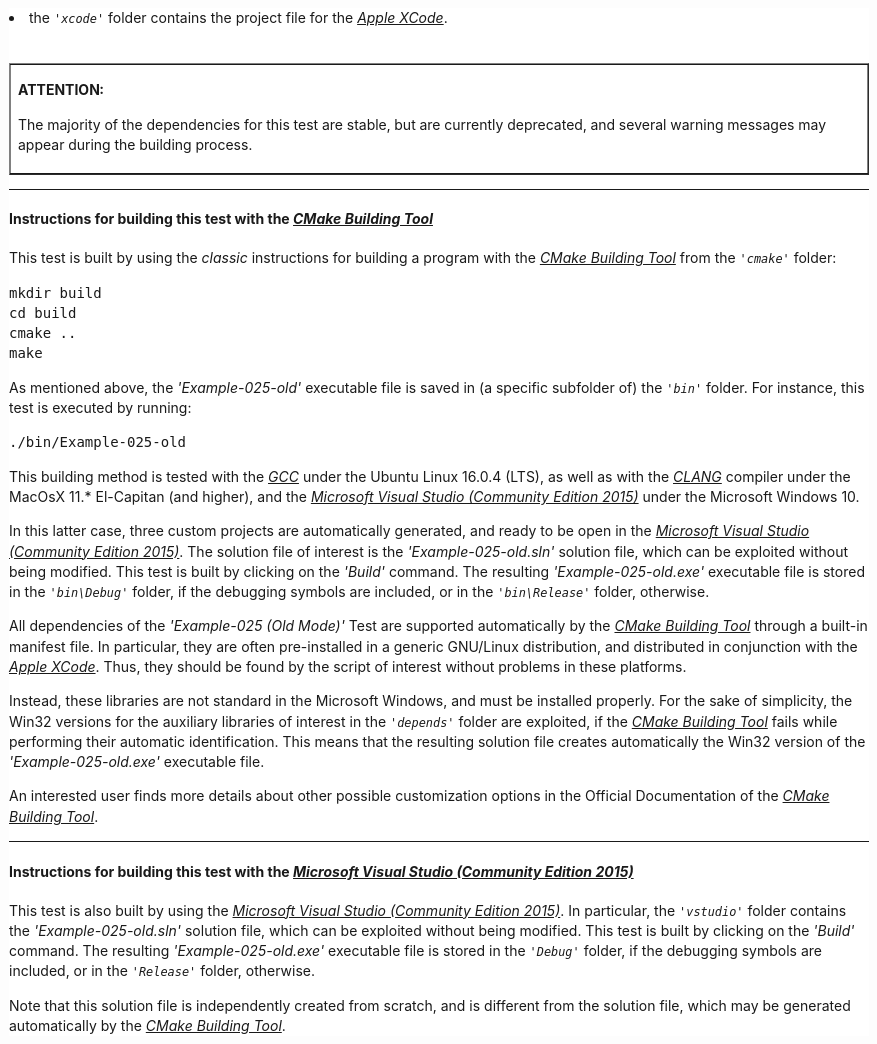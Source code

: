 <li>the <i><code>'xcode'</code></i> folder contains the project file for the <i><A href="http://developer.apple.com/xcode/">Apple XCode</A></i>.</li></ul><br><table border=1><tr><td><p><b>ATTENTION:</b><p>The majority of the dependencies for this test are stable, but are currently deprecated, and several warning messages may appear during the building process.<p></td></tr></table><p><hr><p>

<h4>Instructions for building this test with the <i><A href="http://cmake.org">CMake Building Tool</A></i></h4>

This test is built by using the <i>classic</i> instructions for building a program with the <i><A href="http://cmake.org">CMake Building Tool</A></i> from the <i><code>'cmake\'</code></i> folder:
<pre>mkdir build
cd build
cmake ..
make
</pre><p>As mentioned above, the <i>'Example-025-old'</i> executable file is saved in (a specific subfolder of) the <i><code>'bin'</code></i> folder. For instance, this test is executed by running:<pre>./bin/Example-025-old</pre><p>This building method is tested with the <A href="http://gcc.gnu.org/"><i>GCC</i></A> under the Ubuntu Linux 16.0.4 (LTS), as well as with the <A href="http://clang.llvm.org/"><i>CLANG</i></A> compiler under the MacOsX 11.* El-Capitan (and higher), and the <A href="http://www.visualstudio.com/"><i>Microsoft Visual Studio (Community Edition 2015)</i></A> under the Microsoft Windows 10.<p>In this latter case, three custom projects are automatically generated, and ready to be open in the <A href="http://www.visualstudio.com/"><i>Microsoft Visual Studio (Community Edition 2015)</i></A>. The solution file of interest is the <i>'Example-025-old.sln'</i> solution file, which can be exploited without being modified. This test is built by clicking on the <i>'Build'</i> command. The resulting <i>'Example-025-old.exe'</i> executable file is stored in the <i><code>'bin\Debug'</code></i> folder, if the debugging symbols are included, or in the <i><code>'bin\Release'</code></i> folder, otherwise.<p>

All dependencies of the <i>'Example-025 (Old Mode)'</i> Test are supported automatically by the <i><A href="http://cmake.org">CMake Building Tool</A></i> through a built-in manifest file. In particular, they are often pre-installed in a generic GNU/Linux distribution, and distributed in conjunction with the <A href="http://developer.apple.com/xcode/"><i>Apple XCode</i></A>. Thus, they should be found by the script of interest without problems in these platforms.<p>Instead, these libraries are not standard in the Microsoft Windows, and must be installed properly. For the sake of simplicity, the Win32 versions for the auxiliary libraries of interest in the <i><code>'depends'</code></i> folder are exploited, if the <i><A href="http://cmake.org">CMake Building Tool</A></i> fails while performing their automatic identification. This means that the resulting solution file creates automatically the Win32 version of the <i>'Example-025-old.exe'</i> executable file.<p>An interested user finds more details about other possible customization options in the Official Documentation of the <i><A href="http://cmake.org">CMake Building Tool</A></i>.<p><hr><p>

<h4>Instructions for building this test with the <i><A href="http://www.visualstudio.com/">Microsoft Visual Studio (Community Edition 2015)</A></i></h4>

This test is also built by using the <A href="http://www.visualstudio.com/"><i>Microsoft Visual Studio (Community Edition 2015)</i></A>. In particular, the <i><code>'vstudio\'</code></i> folder contains the <i>'Example-025-old.sln'</i> solution file, which can be exploited without being modified. This test is built by clicking on the <i>'Build'</i> command. The resulting <i>'Example-025-old.exe'</i> executable file is stored in the <i><code>'Debug'</code></i> folder, if the debugging symbols are included, or in the <i><code>'Release'</code></i> folder, otherwise.

Note that this solution file is independently created from scratch, and is different from the solution file, which may be generated automatically by the <i><A href="http://cmake.org">CMake Building Tool</A></i>.
